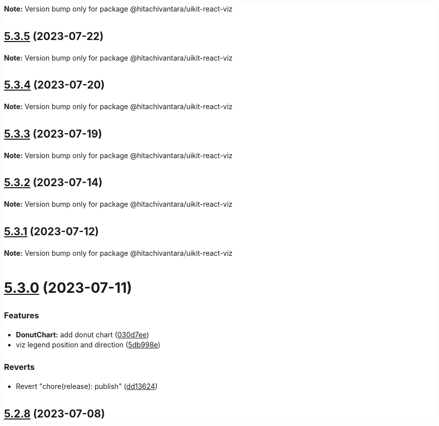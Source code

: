 **Note:** Version bump only for package @hitachivantara/uikit-react-viz

## [5.3.5](https://github.com/lumada-design/hv-uikit-react/compare/@hitachivantara/uikit-react-viz@5.3.4...@hitachivantara/uikit-react-viz@5.3.5) (2023-07-22)

**Note:** Version bump only for package @hitachivantara/uikit-react-viz

## [5.3.4](https://github.com/lumada-design/hv-uikit-react/compare/@hitachivantara/uikit-react-viz@5.3.3...@hitachivantara/uikit-react-viz@5.3.4) (2023-07-20)

**Note:** Version bump only for package @hitachivantara/uikit-react-viz

## [5.3.3](https://github.com/lumada-design/hv-uikit-react/compare/@hitachivantara/uikit-react-viz@5.3.2...@hitachivantara/uikit-react-viz@5.3.3) (2023-07-19)

**Note:** Version bump only for package @hitachivantara/uikit-react-viz

## [5.3.2](https://github.com/lumada-design/hv-uikit-react/compare/@hitachivantara/uikit-react-viz@5.3.1...@hitachivantara/uikit-react-viz@5.3.2) (2023-07-14)

**Note:** Version bump only for package @hitachivantara/uikit-react-viz

## [5.3.1](https://github.com/lumada-design/hv-uikit-react/compare/@hitachivantara/uikit-react-viz@5.3.0...@hitachivantara/uikit-react-viz@5.3.1) (2023-07-12)

**Note:** Version bump only for package @hitachivantara/uikit-react-viz

# [5.3.0](https://github.com/lumada-design/hv-uikit-react/compare/@hitachivantara/uikit-react-viz@5.2.8...@hitachivantara/uikit-react-viz@5.3.0) (2023-07-11)

### Features

- **DonutChart:** add donut chart ([030d7ee](https://github.com/lumada-design/hv-uikit-react/commit/030d7ee61c0494a84aa806f5dbd5500f7f178a48))
- viz legend position and direction ([5db998e](https://github.com/lumada-design/hv-uikit-react/commit/5db998e21a431575f4af405c380fa09f2823e61f))

### Reverts

- Revert "chore(release): publish" ([dd13624](https://github.com/lumada-design/hv-uikit-react/commit/dd13624834dbd9d33745201829c137fe39a3f19c))

## [5.2.8](https://github.com/lumada-design/hv-uikit-react/compare/@hitachivantara/uikit-react-viz@5.2.7...@hitachivantara/uikit-react-viz@5.2.8) (2023-07-08)
